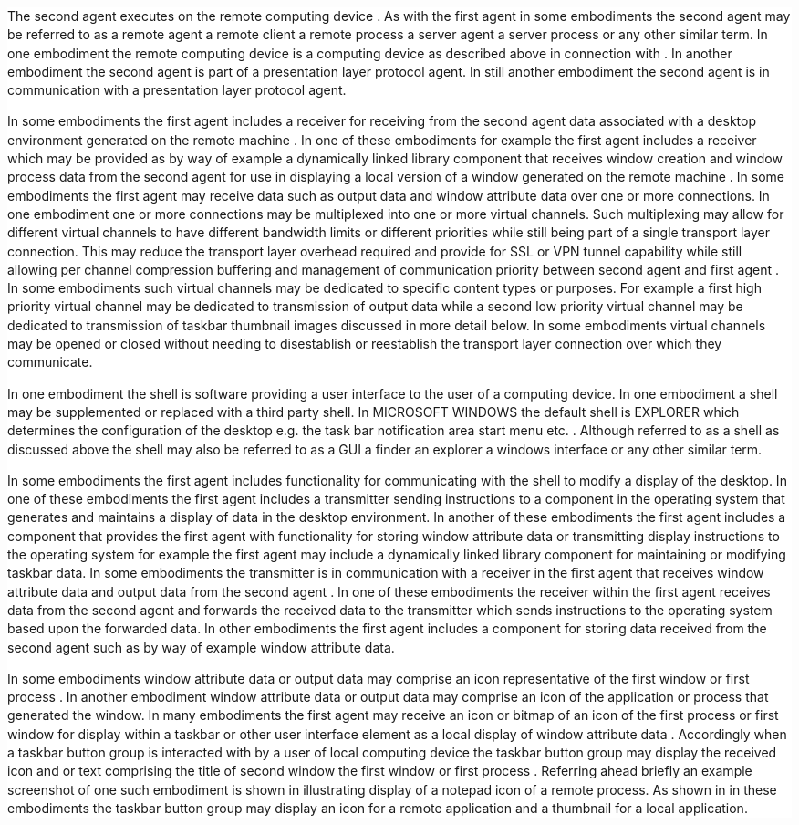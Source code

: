 The second agent executes on the remote computing device . As with the first agent in some embodiments the second agent may be referred to as a remote agent a remote client a remote process a server agent a server process or any other similar term. In one embodiment the remote computing device is a computing device as described above in connection with . In another embodiment the second agent is part of a presentation layer protocol agent. In still another embodiment the second agent is in communication with a presentation layer protocol agent.

In some embodiments the first agent includes a receiver for receiving from the second agent data associated with a desktop environment generated on the remote machine . In one of these embodiments for example the first agent includes a receiver which may be provided as by way of example a dynamically linked library component that receives window creation and window process data from the second agent for use in displaying a local version of a window generated on the remote machine . In some embodiments the first agent may receive data such as output data and window attribute data over one or more connections. In one embodiment one or more connections may be multiplexed into one or more virtual channels. Such multiplexing may allow for different virtual channels to have different bandwidth limits or different priorities while still being part of a single transport layer connection. This may reduce the transport layer overhead required and provide for SSL or VPN tunnel capability while still allowing per channel compression buffering and management of communication priority between second agent and first agent . In some embodiments such virtual channels may be dedicated to specific content types or purposes. For example a first high priority virtual channel may be dedicated to transmission of output data while a second low priority virtual channel may be dedicated to transmission of taskbar thumbnail images discussed in more detail below. In some embodiments virtual channels may be opened or closed without needing to disestablish or reestablish the transport layer connection over which they communicate.

In one embodiment the shell is software providing a user interface to the user of a computing device. In one embodiment a shell may be supplemented or replaced with a third party shell. In MICROSOFT WINDOWS the default shell is EXPLORER which determines the configuration of the desktop e.g. the task bar notification area start menu etc. . Although referred to as a shell as discussed above the shell may also be referred to as a GUI a finder an explorer a windows interface or any other similar term.

In some embodiments the first agent includes functionality for communicating with the shell to modify a display of the desktop. In one of these embodiments the first agent includes a transmitter sending instructions to a component in the operating system that generates and maintains a display of data in the desktop environment. In another of these embodiments the first agent includes a component that provides the first agent with functionality for storing window attribute data or transmitting display instructions to the operating system for example the first agent may include a dynamically linked library component for maintaining or modifying taskbar data. In some embodiments the transmitter is in communication with a receiver in the first agent that receives window attribute data and output data from the second agent . In one of these embodiments the receiver within the first agent receives data from the second agent and forwards the received data to the transmitter which sends instructions to the operating system based upon the forwarded data. In other embodiments the first agent includes a component for storing data received from the second agent such as by way of example window attribute data.

In some embodiments window attribute data or output data may comprise an icon representative of the first window or first process . In another embodiment window attribute data or output data may comprise an icon of the application or process that generated the window. In many embodiments the first agent may receive an icon or bitmap of an icon of the first process or first window for display within a taskbar or other user interface element as a local display of window attribute data . Accordingly when a taskbar button group is interacted with by a user of local computing device the taskbar button group may display the received icon and or text comprising the title of second window the first window or first process . Referring ahead briefly an example screenshot of one such embodiment is shown in illustrating display of a notepad icon of a remote process. As shown in in these embodiments the taskbar button group may display an icon for a remote application and a thumbnail for a local application.
